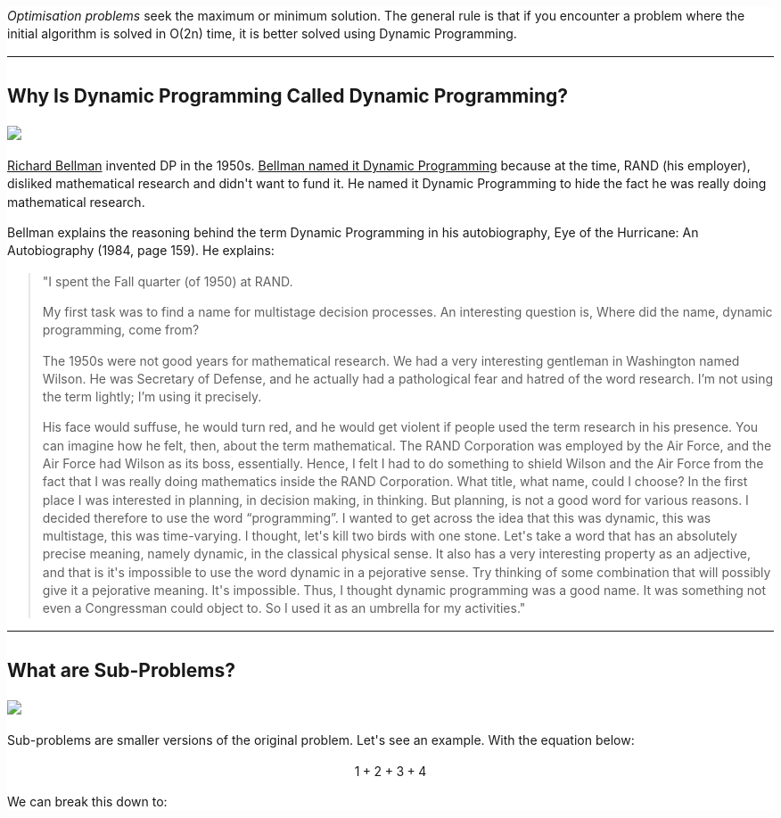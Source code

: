 *Optimisation problems* seek the maximum or minimum solution. The general rule is that if you encounter a problem where the initial algorithm is solved in O(2n) time, it is better solved using Dynamic Programming.

---

## Why Is Dynamic Programming Called Dynamic Programming?
![](/media/dp/undraw1.svg)

[Richard Bellman](https://en.wikipedia.org/wiki/Richard_E._Bellman) invented DP in the 1950s. [Bellman named it Dynamic Programming](https://en.wikipedia.org/wiki/Dynamic_programming#History) because at the time, RAND (his employer), disliked mathematical research and didn't want to fund it. He named it Dynamic Programming to hide the fact he was really doing mathematical research.

Bellman explains the reasoning behind the term Dynamic Programming in his autobiography, Eye of the Hurricane: An Autobiography (1984, page 159). He explains:

> "I spent the Fall quarter (of 1950) at RAND. 
> 
> My first task was to find a name for multistage decision processes. An interesting question is, Where did the name, dynamic programming, come from? 
> 
> The 1950s were not good years for mathematical research. We had a very interesting gentleman in Washington named Wilson. He was Secretary of Defense, and he actually had a pathological fear and hatred of the word research. I’m not using the term lightly; I’m using it precisely. 
> 
> His face would suffuse, he would turn red, and he would get violent if people used the term research in his presence. You can imagine how he felt, then, about the term mathematical. The RAND Corporation was employed by the Air Force, and the Air Force had Wilson as its boss, essentially. Hence, I felt I had to do something to shield Wilson and the Air Force from the fact that I was really doing mathematics inside the RAND Corporation. 
> What title, what name, could I choose? In the first place I was interested in planning, in decision making, in thinking. But planning, is not a good word for various reasons. I decided therefore to use the word “programming”. I wanted to get across the idea that this was dynamic, this was multistage, this was time-varying. I thought, let's kill two birds with one stone. Let's take a word that has an absolutely precise meaning, namely dynamic, in the classical physical sense. 
> It also has a very interesting property as an adjective, and that is it's impossible to use the word dynamic in a pejorative sense. Try thinking of some combination that will possibly give it a pejorative meaning. It's impossible. Thus, I thought dynamic programming was a good name. It was something not even a Congressman could object to. So I used it as an umbrella for my activities."

---

## What are Sub-Problems?
![](/media/dp/undraw2.svg)

Sub-problems are smaller versions of the original problem. Let's see an example. With the equation below:

$$1 + 2 + 3 + 4$$

We can break this down to:
